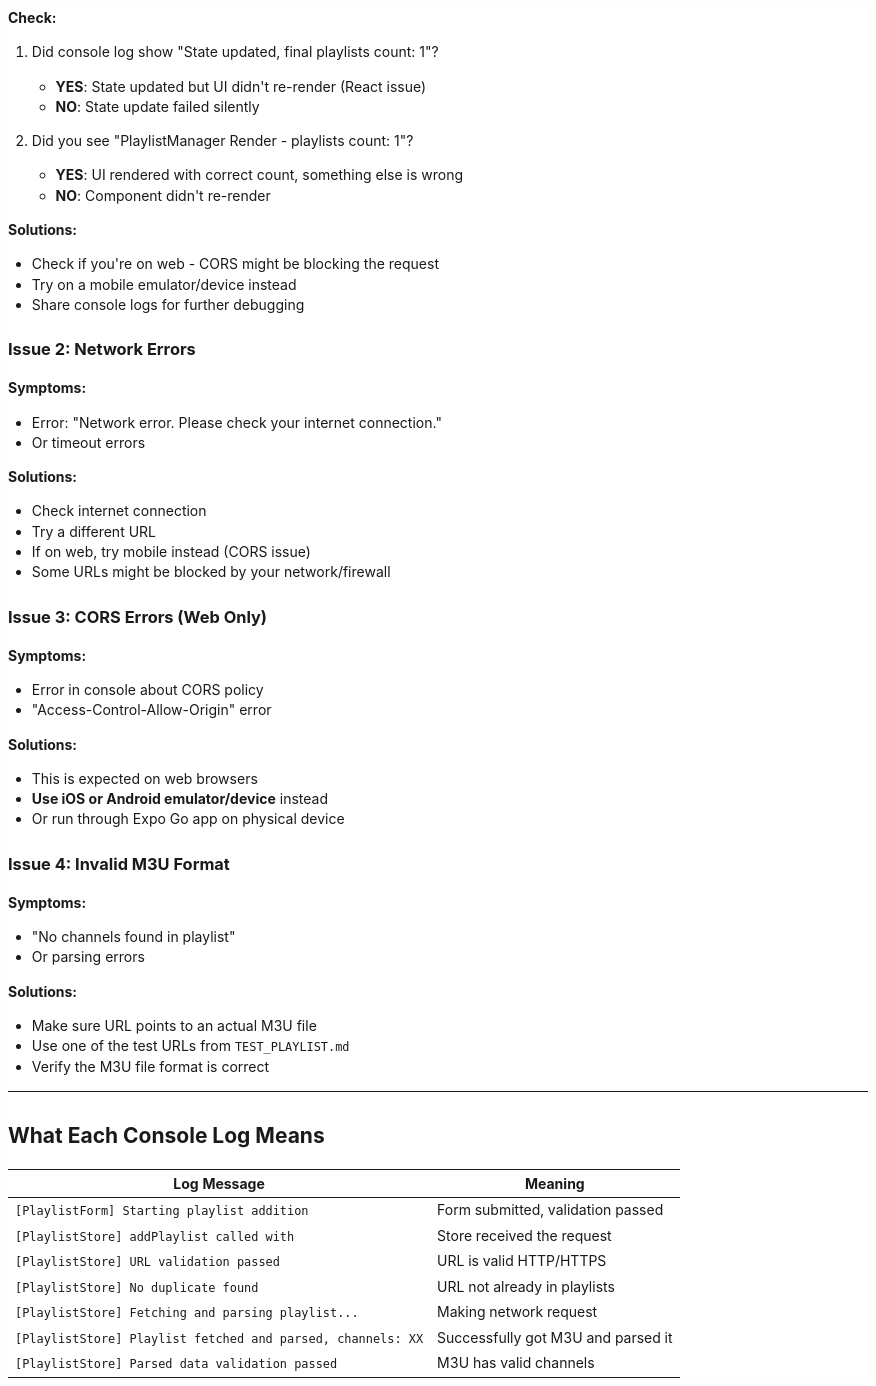 **Check:**
1. Did console log show "State updated, final playlists count: 1"?
   - **YES**: State updated but UI didn't re-render (React issue)
   - **NO**: State update failed silently

2. Did you see "PlaylistManager Render - playlists count: 1"?
   - **YES**: UI rendered with correct count, something else is wrong
   - **NO**: Component didn't re-render

**Solutions:**
- Check if you're on web - CORS might be blocking the request
- Try on a mobile emulator/device instead
- Share console logs for further debugging

### Issue 2: Network Errors

**Symptoms:**
- Error: "Network error. Please check your internet connection."
- Or timeout errors

**Solutions:**
- Check internet connection
- Try a different URL
- If on web, try mobile instead (CORS issue)
- Some URLs might be blocked by your network/firewall

### Issue 3: CORS Errors (Web Only)

**Symptoms:**
- Error in console about CORS policy
- "Access-Control-Allow-Origin" error

**Solutions:**
- This is expected on web browsers
- **Use iOS or Android emulator/device** instead
- Or run through Expo Go app on physical device

### Issue 4: Invalid M3U Format

**Symptoms:**
- "No channels found in playlist"
- Or parsing errors

**Solutions:**
- Make sure URL points to an actual M3U file
- Use one of the test URLs from `TEST_PLAYLIST.md`
- Verify the M3U file format is correct

---

## What Each Console Log Means

| Log Message | Meaning |
|-------------|---------|
| `[PlaylistForm] Starting playlist addition` | Form submitted, validation passed |
| `[PlaylistStore] addPlaylist called with` | Store received the request |
| `[PlaylistStore] URL validation passed` | URL is valid HTTP/HTTPS |
| `[PlaylistStore] No duplicate found` | URL not already in playlists |
| `[PlaylistStore] Fetching and parsing playlist...` | Making network request |
| `[PlaylistStore] Playlist fetched and parsed, channels: XX` | Successfully got M3U and parsed it |
| `[PlaylistStore] Parsed data validation passed` | M3U has valid channels |